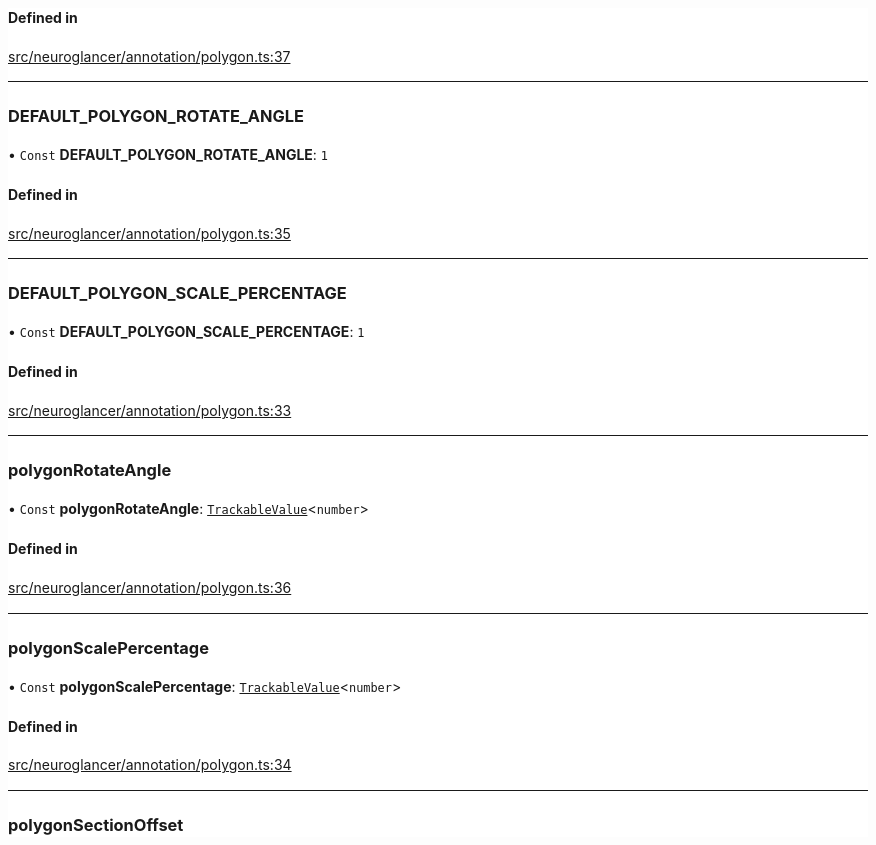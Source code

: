 #### Defined in

[src/neuroglancer/annotation/polygon.ts:37](https://github.com/ActiveBrainAtlas2/neuroglancer/blob/034b457d/src/neuroglancer/annotation/polygon.ts#L37)

___

### DEFAULT\_POLYGON\_ROTATE\_ANGLE

• `Const` **DEFAULT\_POLYGON\_ROTATE\_ANGLE**: ``1``

#### Defined in

[src/neuroglancer/annotation/polygon.ts:35](https://github.com/ActiveBrainAtlas2/neuroglancer/blob/034b457d/src/neuroglancer/annotation/polygon.ts#L35)

___

### DEFAULT\_POLYGON\_SCALE\_PERCENTAGE

• `Const` **DEFAULT\_POLYGON\_SCALE\_PERCENTAGE**: ``1``

#### Defined in

[src/neuroglancer/annotation/polygon.ts:33](https://github.com/ActiveBrainAtlas2/neuroglancer/blob/034b457d/src/neuroglancer/annotation/polygon.ts#L33)

___

### polygonRotateAngle

• `Const` **polygonRotateAngle**: [`TrackableValue`](../classes/neuroglancer_trackable_value.TrackableValue.md)<`number`\>

#### Defined in

[src/neuroglancer/annotation/polygon.ts:36](https://github.com/ActiveBrainAtlas2/neuroglancer/blob/034b457d/src/neuroglancer/annotation/polygon.ts#L36)

___

### polygonScalePercentage

• `Const` **polygonScalePercentage**: [`TrackableValue`](../classes/neuroglancer_trackable_value.TrackableValue.md)<`number`\>

#### Defined in

[src/neuroglancer/annotation/polygon.ts:34](https://github.com/ActiveBrainAtlas2/neuroglancer/blob/034b457d/src/neuroglancer/annotation/polygon.ts#L34)

___

### polygonSectionOffset
